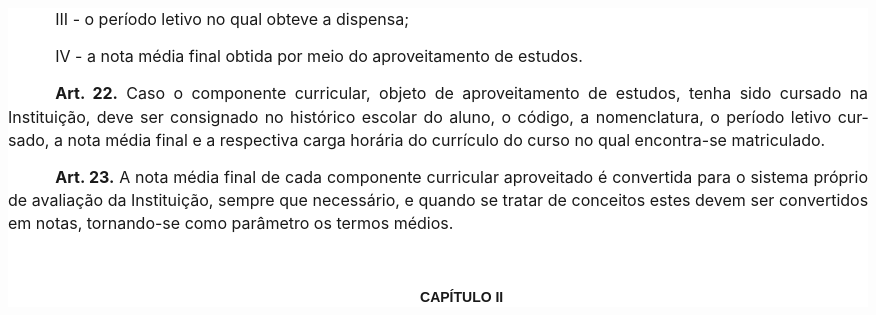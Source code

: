 <p class=MsoNormal style='text-align:justify;text-indent:35.45pt'><span
lang=EN-US style='font-size:12.0pt'>III - o <span class=SpellE>período</span> <span
class=SpellE>letivo</span> no <span class=SpellE>qual</span> <span
class=SpellE>obteve</span> a <span class=SpellE>dispensa</span>;<o:p></o:p></span></p>

<p class=MsoNormal style='margin-bottom:6.0pt;text-align:justify;text-indent:
35.45pt'><span lang=EN-US style='font-size:12.0pt'>IV - a nota <span
class=SpellE>média</span> final <span class=SpellE>obtida</span> <span
class=SpellE>por</span> <span class=SpellE>meio</span> do <span class=SpellE>aproveitamento</span>
de <span class=SpellE>estudos</span>.<o:p></o:p></span></p>

<p class=MsoNormal style='margin-bottom:6.0pt;text-align:justify;text-indent:
35.45pt'><b style='mso-bidi-font-weight:normal'><span lang=EN-US
style='font-size:12.0pt'>Art. 22.</span></b><span lang=EN-US style='font-size:
12.0pt'> <span class=SpellE>Caso</span> o <span class=SpellE>componente</span>
curricular, <span class=SpellE>objeto</span> de <span class=SpellE>aproveitamento</span>
de <span class=SpellE>estudos</span>, <span class=SpellE>tenha</span> <span
class=SpellE>sido</span> <span class=SpellE>cursado</span> <span class=SpellE>na</span>
<span class=SpellE>Instituição</span>, <span class=SpellE>deve</span> <span
class=SpellE>ser</span> <span class=SpellE>consignado</span> no <span
class=SpellE>histórico</span> escolar do <span class=SpellE>aluno</span>, o <span
class=SpellE>código</span>, a <span class=SpellE>nomenclatura</span>, o <span
class=SpellE>período</span> <span class=SpellE>letivo</span> <span
class=SpellE>cursado</span>, a nota <span class=SpellE>média</span> final e a <span
class=SpellE>respectiva</span> <span class=SpellE>carga</span> <span
class=SpellE>horária</span> do <span class=SpellE>currículo</span> do <span
class=SpellE>curso</span> no <span class=SpellE>qual</span> <span class=SpellE>encontra</span>-se
<span class=SpellE>matriculado</span>.<o:p></o:p></span></p>

<p class=MsoNormal style='text-align:justify;text-indent:35.45pt'><b
style='mso-bidi-font-weight:normal'><span lang=EN-US style='font-size:12.0pt'>Art.
23.</span></b><span lang=EN-US style='font-size:12.0pt'> A nota <span
class=SpellE>média</span> final de <span class=SpellE>cada</span> <span
class=SpellE>componente</span> curricular <span class=SpellE>aproveitado</span>
é <span class=SpellE>convertida</span> <span class=SpellE>para</span> o <span
class=SpellE>sistema</span> <span class=SpellE>próprio</span> de <span
class=SpellE>avaliação</span> da <span class=SpellE>Instituição</span>, <span
class=SpellE>sempre</span> <span class=SpellE>que</span> <span class=SpellE>necessário</span>,
e <span class=SpellE>quando</span> se <span class=SpellE>tratar</span> de <span
class=SpellE>conceitos</span> <span class=SpellE><span class=GramE>estes</span></span>
<span class=SpellE>devem</span> <span class=SpellE>ser</span> <span
class=SpellE>convertidos</span> <span class=SpellE>em</span> <span
class=SpellE>notas</span>, <span class=SpellE>tornando</span>-se <span
class=SpellE>como</span> <span class=SpellE>parâmetro</span> <span
class=SpellE>os</span> <span class=SpellE>termos</span> <span class=SpellE>médios</span>.<o:p></o:p></span></p>

<p class=MsoNormal style='text-align:justify;text-indent:35.45pt'><span
lang=EN-US style='font-size:12.0pt'><o:p>&nbsp;</o:p></span></p>

<p class=MsoHeading7 align=center style='margin:0cm;margin-bottom:.0001pt;
text-align:center;text-indent:35.45pt'><b style='mso-bidi-font-weight:normal'><span
style='font-family:"Arial","sans-serif"'>CAPÍTULO II<o:p></o:p></span></b></p>

